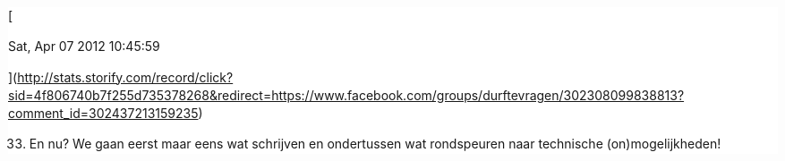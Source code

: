 [

Sat, Apr 07 2012 10:45:59

](http://stats.storify.com/record/click?sid=4f806740b7f255d735378268&redirect=https://www.facebook.com/groups/durftevragen/302308099838813?comment_id=302437213159235)

  33. En nu? We gaan eerst maar eens wat schrijven en ondertussen wat rondspeuren naar technische (on)mogelijkheden!
